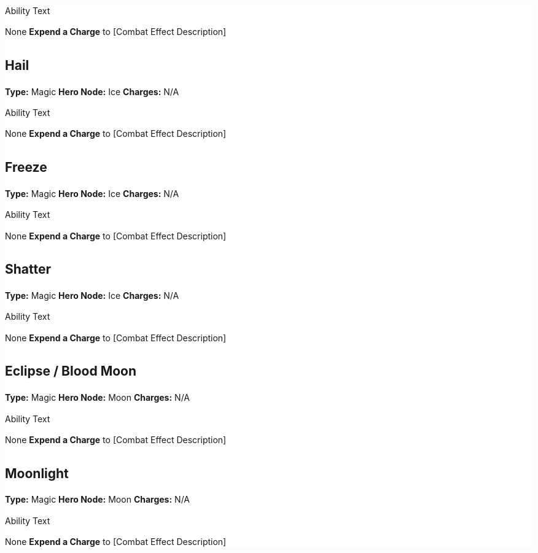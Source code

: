 Ability Text

None
**Expend a Charge** to  [Combat Effect Description]

## Hail
**Type:** Magic
**Hero Node:** Ice
**Charges:** N/A

Ability Text

None
**Expend a Charge** to  [Combat Effect Description]

## Freeze
**Type:** Magic
**Hero Node:** Ice
**Charges:** N/A

Ability Text

None
**Expend a Charge** to  [Combat Effect Description]

## Shatter
**Type:** Magic
**Hero Node:** Ice
**Charges:** N/A

Ability Text

None
**Expend a Charge** to  [Combat Effect Description]

## Eclipse / Blood Moon
**Type:** Magic
**Hero Node:** Moon
**Charges:** N/A

Ability Text

None
**Expend a Charge** to  [Combat Effect Description]

## Moonlight
**Type:** Magic
**Hero Node:** Moon
**Charges:** N/A

Ability Text

None
**Expend a Charge** to  [Combat Effect Description]
